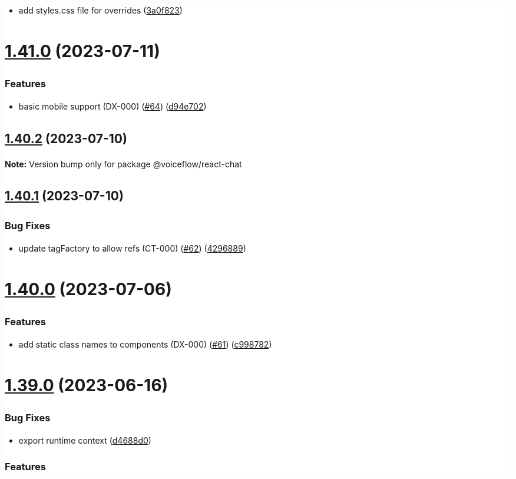 * add styles.css file for overrides ([3a0f823](https://github.com/voiceflow/react-chat/commit/3a0f823298fef3030b7d93330e5c7b256f767d08))

# [1.41.0](https://github.com/voiceflow/react-chat/compare/@voiceflow/react-chat@1.40.2...@voiceflow/react-chat@1.41.0) (2023-07-11)

### Features

* basic mobile support (DX-000) ([#64](https://github.com/voiceflow/react-chat/issues/64)) ([d94e702](https://github.com/voiceflow/react-chat/commit/d94e70201337d78d3bfa2cb3faf88620c4ba2118))

## [1.40.2](https://github.com/voiceflow/react-chat/compare/@voiceflow/react-chat@1.40.1...@voiceflow/react-chat@1.40.2) (2023-07-10)

**Note:** Version bump only for package @voiceflow/react-chat

## [1.40.1](https://github.com/voiceflow/react-chat/compare/@voiceflow/react-chat@1.40.0...@voiceflow/react-chat@1.40.1) (2023-07-10)

### Bug Fixes

* update tagFactory to allow refs (CT-000) ([#62](https://github.com/voiceflow/react-chat/issues/62)) ([4296889](https://github.com/voiceflow/react-chat/commit/429688937f083303d6557c58309fdcee22f1428a))

# [1.40.0](https://github.com/voiceflow/react-chat/compare/@voiceflow/react-chat@1.39.0...@voiceflow/react-chat@1.40.0) (2023-07-06)

### Features

* add static class names to components (DX-000) ([#61](https://github.com/voiceflow/react-chat/issues/61)) ([c998782](https://github.com/voiceflow/react-chat/commit/c998782ec207c60a2c246ad34caacc7339c9be53))

# [1.39.0](https://github.com/voiceflow/react-chat/compare/@voiceflow/react-chat@1.38.1...@voiceflow/react-chat@1.39.0) (2023-06-16)

### Bug Fixes

* export runtime context ([d4688d0](https://github.com/voiceflow/react-chat/commit/d4688d0fe6616d6bbc4c02b90877fb511a501401))

### Features
